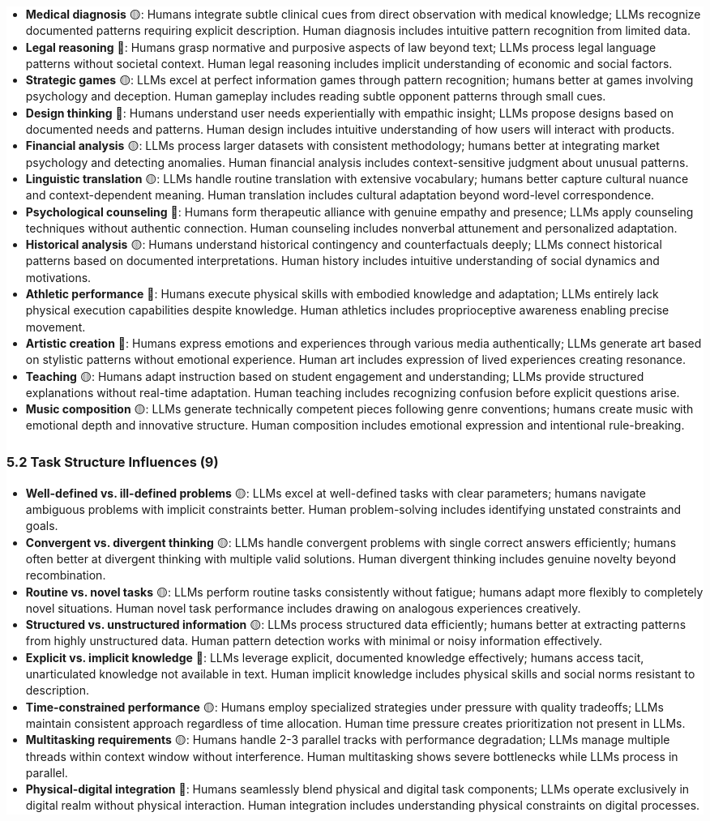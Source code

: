 - **Medical diagnosis** 🟡: Humans integrate subtle clinical cues from direct observation with medical knowledge; LLMs recognize documented patterns requiring explicit description. Human diagnosis includes intuitive pattern recognition from limited data.
- **Legal reasoning** 🔴: Humans grasp normative and purposive aspects of law beyond text; LLMs process legal language patterns without societal context. Human legal reasoning includes implicit understanding of economic and social factors.
- **Strategic games** 🟡: LLMs excel at perfect information games through pattern recognition; humans better at games involving psychology and deception. Human gameplay includes reading subtle opponent patterns through small cues.
- **Design thinking** 🔴: Humans understand user needs experientially with empathic insight; LLMs propose designs based on documented needs and patterns. Human design includes intuitive understanding of how users will interact with products.
- **Financial analysis** 🟡: LLMs process larger datasets with consistent methodology; humans better at integrating market psychology and detecting anomalies. Human financial analysis includes context-sensitive judgment about unusual patterns.
- **Linguistic translation** 🟡: LLMs handle routine translation with extensive vocabulary; humans better capture cultural nuance and context-dependent meaning. Human translation includes cultural adaptation beyond word-level correspondence.
- **Psychological counseling** 🔴: Humans form therapeutic alliance with genuine empathy and presence; LLMs apply counseling techniques without authentic connection. Human counseling includes nonverbal attunement and personalized adaptation.
- **Historical analysis** 🟡: Humans understand historical contingency and counterfactuals deeply; LLMs connect historical patterns based on documented interpretations. Human history includes intuitive understanding of social dynamics and motivations.
- **Athletic performance** 🔴: Humans execute physical skills with embodied knowledge and adaptation; LLMs entirely lack physical execution capabilities despite knowledge. Human athletics includes proprioceptive awareness enabling precise movement.
- **Artistic creation** 🔴: Humans express emotions and experiences through various media authentically; LLMs generate art based on stylistic patterns without emotional experience. Human art includes expression of lived experiences creating resonance.
- **Teaching** 🟡: Humans adapt instruction based on student engagement and understanding; LLMs provide structured explanations without real-time adaptation. Human teaching includes recognizing confusion before explicit questions arise.
- **Music composition** 🟡: LLMs generate technically competent pieces following genre conventions; humans create music with emotional depth and innovative structure. Human composition includes emotional expression and intentional rule-breaking.

### 5.2 Task Structure Influences (9)
- **Well-defined vs. ill-defined problems** 🟡: LLMs excel at well-defined tasks with clear parameters; humans navigate ambiguous problems with implicit constraints better. Human problem-solving includes identifying unstated constraints and goals.
- **Convergent vs. divergent thinking** 🟡: LLMs handle convergent problems with single correct answers efficiently; humans often better at divergent thinking with multiple valid solutions. Human divergent thinking includes genuine novelty beyond recombination.
- **Routine vs. novel tasks** 🟡: LLMs perform routine tasks consistently without fatigue; humans adapt more flexibly to completely novel situations. Human novel task performance includes drawing on analogous experiences creatively.
- **Structured vs. unstructured information** 🟡: LLMs process structured data efficiently; humans better at extracting patterns from highly unstructured data. Human pattern detection works with minimal or noisy information effectively.
- **Explicit vs. implicit knowledge** 🔴: LLMs leverage explicit, documented knowledge effectively; humans access tacit, unarticulated knowledge not available in text. Human implicit knowledge includes physical skills and social norms resistant to description.
- **Time-constrained performance** 🟡: Humans employ specialized strategies under pressure with quality tradeoffs; LLMs maintain consistent approach regardless of time allocation. Human time pressure creates prioritization not present in LLMs.
- **Multitasking requirements** 🟡: Humans handle 2-3 parallel tracks with performance degradation; LLMs manage multiple threads within context window without interference. Human multitasking shows severe bottlenecks while LLMs process in parallel.
- **Physical-digital integration** 🔴: Humans seamlessly blend physical and digital task components; LLMs operate exclusively in digital realm without physical interaction. Human integration includes understanding physical constraints on digital processes.